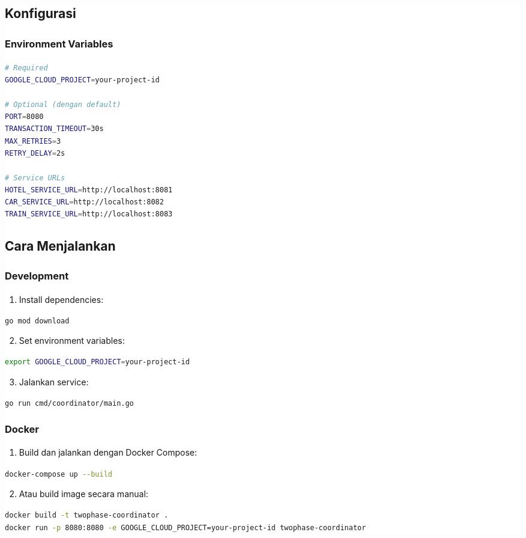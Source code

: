 ## Konfigurasi

### Environment Variables

```bash
# Required
GOOGLE_CLOUD_PROJECT=your-project-id

# Optional (dengan default)
PORT=8080
TRANSACTION_TIMEOUT=30s
MAX_RETRIES=3
RETRY_DELAY=2s

# Service URLs
HOTEL_SERVICE_URL=http://localhost:8081
CAR_SERVICE_URL=http://localhost:8082
TRAIN_SERVICE_URL=http://localhost:8083
```

## Cara Menjalankan

### Development

1. Install dependencies:

```bash
go mod download
```

2. Set environment variables:

```bash
export GOOGLE_CLOUD_PROJECT=your-project-id
```

3. Jalankan service:

```bash
go run cmd/coordinator/main.go
```

### Docker

1. Build dan jalankan dengan Docker Compose:

```bash
docker-compose up --build
```

2. Atau build image secara manual:

```bash
docker build -t twophase-coordinator .
docker run -p 8080:8080 -e GOOGLE_CLOUD_PROJECT=your-project-id twophase-coordinator
```
